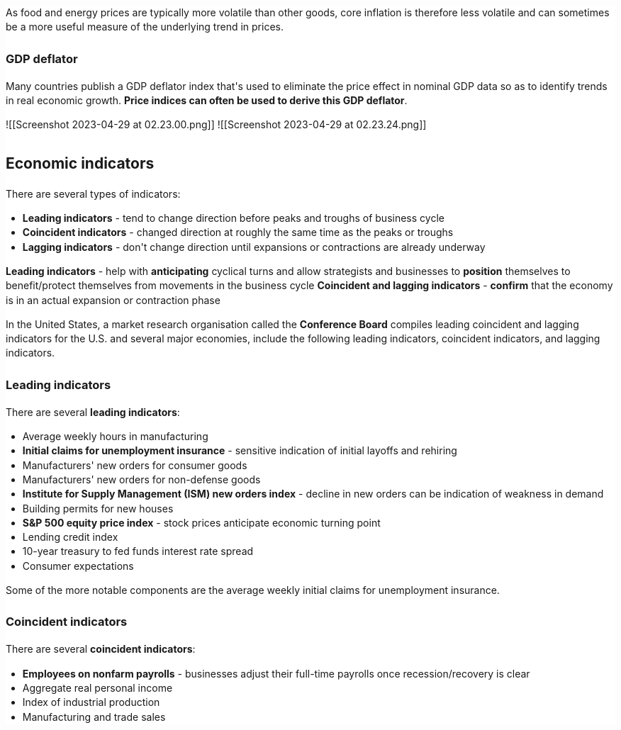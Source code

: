 As food and energy prices are typically more volatile than other goods, core inflation is therefore less volatile and can sometimes be a more useful measure of the underlying trend in prices.

### GDP deflator
Many countries publish a GDP deflator index that's used to eliminate the price effect in nominal GDP data so as to identify trends in real economic growth. **Price indices can often be used to derive this GDP deflator**.

![[Screenshot 2023-04-29 at 02.23.00.png]]
![[Screenshot 2023-04-29 at 02.23.24.png]]

## Economic indicators
There are several types of indicators:
- **Leading indicators** - tend to change direction before peaks and troughs of business cycle
- **Coincident indicators** - changed direction at roughly the same time as the peaks or troughs
- **Lagging indicators** - don't change direction until expansions or contractions are already underway

**Leading indicators** - help with **anticipating** cyclical turns and allow strategists and businesses to **position** themselves to benefit/protect themselves from movements in the business cycle
**Coincident and lagging indicators** - **confirm** that the economy is in an actual expansion or contraction phase

In the United States, a market research organisation called the **Conference Board** compiles leading coincident and lagging indicators for the U.S. and several major economies, include the following leading indicators, coincident indicators, and lagging indicators.

### Leading indicators
There are several **leading indicators**:
- Average weekly hours in manufacturing
- **Initial claims for unemployment insurance** - sensitive indication of initial layoffs and rehiring
- Manufacturers' new orders for consumer goods
- Manufacturers' new orders for non-defense goods
- **Institute for Supply Management (ISM) new orders index** - decline in new orders can be indication of weakness in demand
- Building permits for new houses
- **S&P 500 equity price index** - stock prices anticipate economic turning point
- Lending credit index
- 10-year treasury to fed funds interest rate spread
- Consumer expectations

Some of the more notable components are the average weekly initial claims for unemployment insurance.

### Coincident indicators
There are several **coincident indicators**:
- **Employees on nonfarm payrolls** - businesses adjust their full-time payrolls once recession/recovery is clear 
- Aggregate real personal income
- Index of industrial production
- Manufacturing and trade sales
